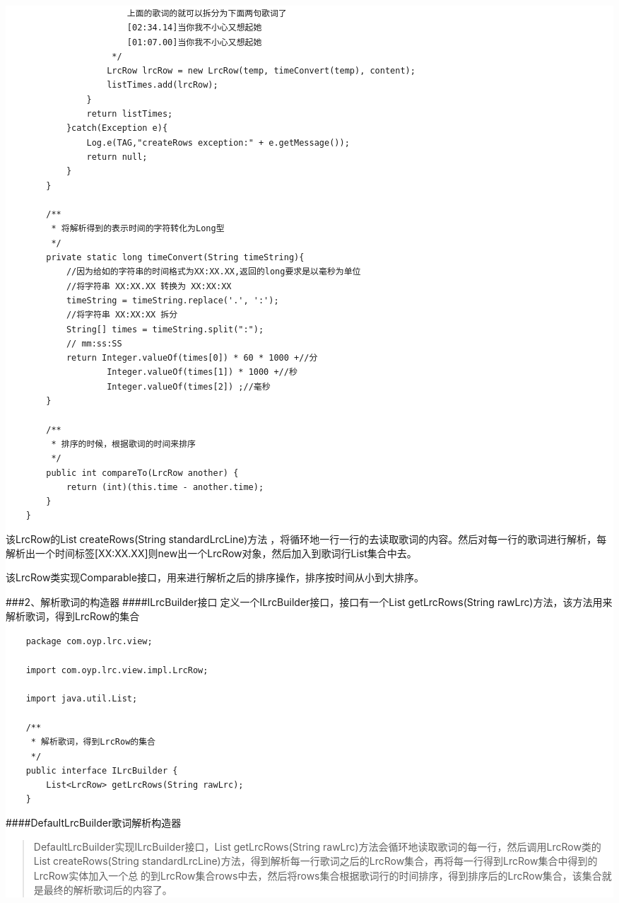 ```
	                    上面的歌词的就可以拆分为下面两句歌词了
	                    [02:34.14]当你我不小心又想起她
	                    [01:07.00]当你我不小心又想起她
	                 */
	                LrcRow lrcRow = new LrcRow(temp, timeConvert(temp), content);
	                listTimes.add(lrcRow);
	            }
	            return listTimes;
	        }catch(Exception e){
	            Log.e(TAG,"createRows exception:" + e.getMessage());
	            return null;
	        }
	    }
	
	    /**
	     * 将解析得到的表示时间的字符转化为Long型
	     */
	    private static long timeConvert(String timeString){
	        //因为给如的字符串的时间格式为XX:XX.XX,返回的long要求是以毫秒为单位
	        //将字符串 XX:XX.XX 转换为 XX:XX:XX
	        timeString = timeString.replace('.', ':');
	        //将字符串 XX:XX:XX 拆分
	        String[] times = timeString.split(":");
	        // mm:ss:SS
	        return Integer.valueOf(times[0]) * 60 * 1000 +//分
	                Integer.valueOf(times[1]) * 1000 +//秒
	                Integer.valueOf(times[2]) ;//毫秒
	    }
	
	    /**
	     * 排序的时候，根据歌词的时间来排序
	     */
	    public int compareTo(LrcRow another) {
	        return (int)(this.time - another.time);
	    }
	}
```
该LrcRow的List<LrcRow> createRows(String standardLrcLine)方法 ，将循环地一行一行的去读取歌词的内容。然后对每一行的歌词进行解析，每解析出一个时间标签[XX:XX.XX]则new出一个LrcRow对象，然后加入到歌词行List集合中去。

该LrcRow类实现Comparable接口，用来进行解析之后的排序操作，排序按时间从小到大排序。

###2、解析歌词的构造器
####ILrcBuilder接口
定义一个ILrcBuilder接口，接口有一个List<LrcRow> getLrcRows(String rawLrc)方法，该方法用来解析歌词，得到LrcRow的集合
```
	package com.oyp.lrc.view;
	
	import com.oyp.lrc.view.impl.LrcRow;
	
	import java.util.List;
	
	/**
	 * 解析歌词，得到LrcRow的集合
	 */
	public interface ILrcBuilder {
	    List<LrcRow> getLrcRows(String rawLrc);
	}
```
####DefaultLrcBuilder歌词解析构造器
>DefaultLrcBuilder实现ILrcBuilder接口，List<LrcRow> getLrcRows(String rawLrc)方法会循环地读取歌词的每一行，然后调用LrcRow类的List<LrcRow> createRows(String standardLrcLine)方法，得到解析每一行歌词之后的LrcRow集合，再将每一行得到LrcRow集合中得到的LrcRow实体加入一个总 的到LrcRow集合rows中去，然后将rows集合根据歌词行的时间排序，得到排序后的LrcRow集合，该集合就是最终的解析歌词后的内容了。
